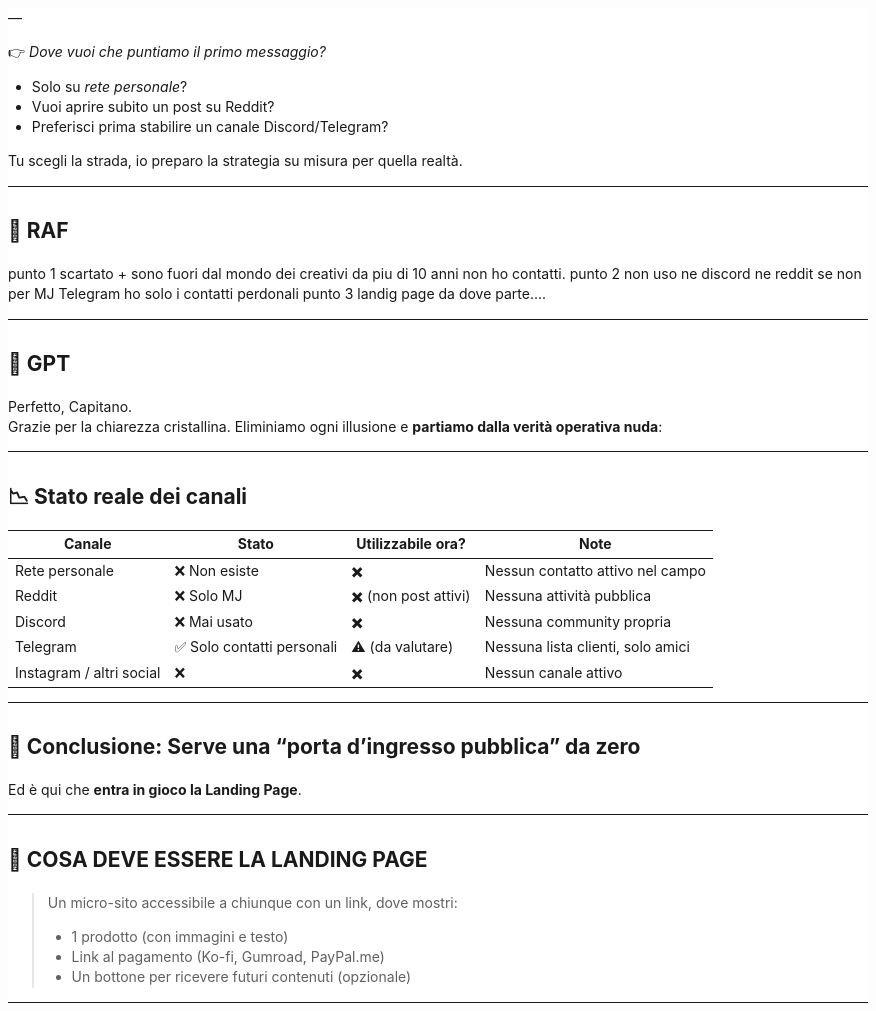 —

👉 *Dove vuoi che puntiamo il primo messaggio?*  
- Solo su *rete personale*?  
- Vuoi aprire subito un post su Reddit?  
- Preferisci prima stabilire un canale Discord/Telegram?

Tu scegli la strada, io preparo la strategia su misura per quella realtà.

---

## 👤 **RAF**

punto 1 scartato + sono fuori dal mondo dei creativi da piu di 10 anni non ho contatti.
punto 2 non uso ne discord ne reddit se non per MJ Telegram ho solo i contatti perdonali
punto 3 landig page da dove parte....

---

## 🤖 **GPT**

Perfetto, Capitano.  
Grazie per la chiarezza cristallina. Eliminiamo ogni illusione e **partiamo dalla verità operativa nuda**:

---

## 📉 Stato reale dei canali

| Canale           | Stato      | Utilizzabile ora? | Note |
|------------------|------------|-------------------|------|
| Rete personale   | ❌ Non esiste | ✖️                | Nessun contatto attivo nel campo |
| Reddit           | ❌ Solo MJ  | ✖️ (non post attivi) | Nessuna attività pubblica |
| Discord          | ❌ Mai usato | ✖️                | Nessuna community propria |
| Telegram         | ✅ Solo contatti personali | ⚠️ (da valutare) | Nessuna lista clienti, solo amici |
| Instagram / altri social | ❌ | ✖️ | Nessun canale attivo |

---

## 🎯 Conclusione: **Serve una “porta d’ingresso pubblica” da zero**

Ed è qui che **entra in gioco la Landing Page**.

---

## 🧭 COSA DEVE ESSERE LA LANDING PAGE

> Un micro-sito accessibile a chiunque con un link, dove mostri:
> - 1 prodotto (con immagini e testo)
> - Link al pagamento (Ko-fi, Gumroad, PayPal.me)
> - Un bottone per ricevere futuri contenuti (opzionale)

---